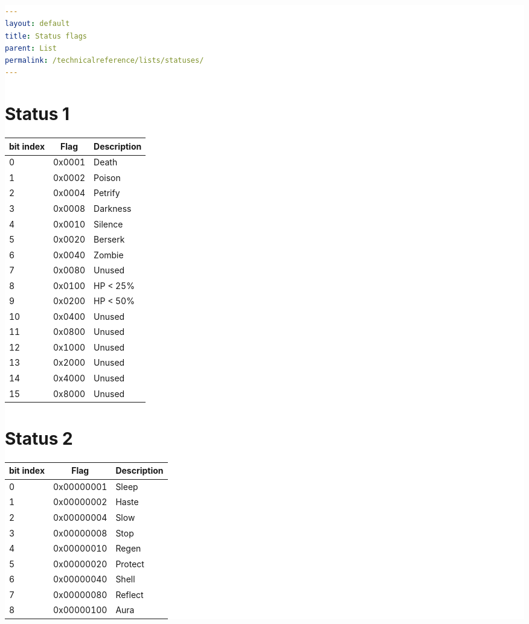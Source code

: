 ```yaml
---
layout: default
title: Status flags
parent: List
permalink: /technicalreference/lists/statuses/
---
```


# Status 1

| bit index | Flag   | Description |
|-----------|--------|-------------|
| 0         | 0x0001 | Death       | 
| 1         | 0x0002 | Poison      |
| 2         | 0x0004 | Petrify     |
| 3         | 0x0008 | Darkness    |
| 4         | 0x0010 | Silence     |
| 5         | 0x0020 | Berserk     |
| 6         | 0x0040 | Zombie      |
| 7         | 0x0080 | Unused      |
| 8         | 0x0100 | HP < 25%    |
| 9         | 0x0200 | HP < 50%    |
| 10        | 0x0400 | Unused      |
| 11        | 0x0800 | Unused      |
| 12        | 0x1000 | Unused      |
| 13        | 0x2000 | Unused      |
| 14        | 0x4000 | Unused      |
| 15        | 0x8000 | Unused      |             


# Status 2

| bit index | Flag       | Description     |
|-----------|------------|-----------------|
| 0         | 0x00000001 | Sleep           |
| 1         | 0x00000002 | Haste           |
| 2         | 0x00000004 | Slow            |
| 3         | 0x00000008 | Stop            |
| 4         | 0x00000010 | Regen           |
| 5         | 0x00000020 | Protect         |
| 6         | 0x00000040 | Shell           |
| 7         | 0x00000080 | Reflect         |
| 8         | 0x00000100 | Aura            |